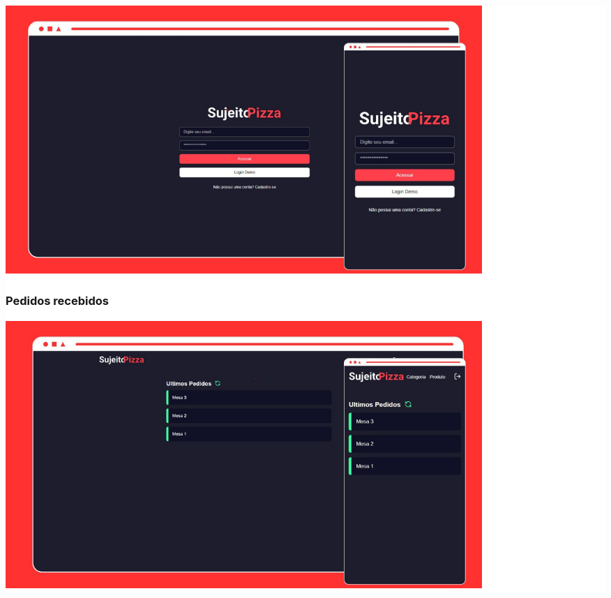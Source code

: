 <img src="public/github/1.jpg" alt="home" width="683">

### Pedidos recebidos

<img src="public/github/2.jpg" alt="página de pedidos" width="683">

